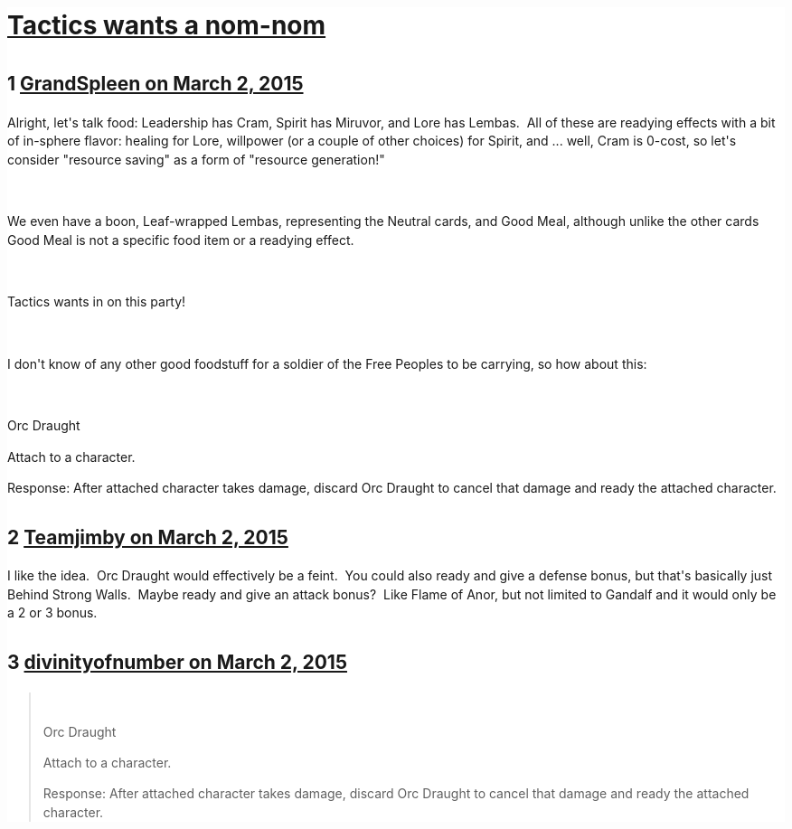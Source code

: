 # [Tactics wants a nom-nom](https://community.fantasyflightgames.com/topic/136496-tactics-wants-a-nom-nom/)

## 1 [GrandSpleen on March 2, 2015](https://community.fantasyflightgames.com/topic/136496-tactics-wants-a-nom-nom/?do=findComment&comment=1471240)

Alright, let's talk food: Leadership has Cram, Spirit has Miruvor, and Lore has Lembas.  All of these are readying effects with a bit of in-sphere flavor: healing for Lore, willpower (or a couple of other choices) for Spirit, and ... well, Cram is 0-cost, so let's consider "resource saving" as a form of "resource generation!"  

 

We even have a boon, Leaf-wrapped Lembas, representing the Neutral cards, and Good Meal, although unlike the other cards Good Meal is not a specific food item or a readying effect.

 

Tactics wants in on this party!

 

I don't know of any other good foodstuff for a soldier of the Free Peoples to be carrying, so how about this:

 

Orc Draught

Attach to a character.

Response: After attached character takes damage, discard Orc Draught to cancel that damage and ready the attached character.  

## 2 [Teamjimby on March 2, 2015](https://community.fantasyflightgames.com/topic/136496-tactics-wants-a-nom-nom/?do=findComment&comment=1471305)

I like the idea.  Orc Draught would effectively be a feint.  You could also ready and give a defense bonus, but that's basically just Behind Strong Walls.  Maybe ready and give an attack bonus?  Like Flame of Anor, but not limited to Gandalf and it would only be a 2 or 3 bonus.

## 3 [divinityofnumber on March 2, 2015](https://community.fantasyflightgames.com/topic/136496-tactics-wants-a-nom-nom/?do=findComment&comment=1471333)

>  
> 
> Orc Draught
> 
> Attach to a character.
> 
> Response: After attached character takes damage, discard Orc Draught to cancel that damage and ready the attached character.  
